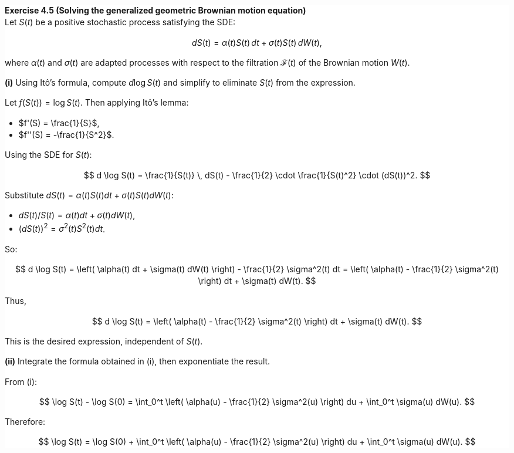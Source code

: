 


**Exercise 4.5 (Solving the generalized geometric Brownian motion equation)**  
Let $S(t)$ be a positive stochastic process satisfying the SDE:

$$
dS(t) = \alpha(t) S(t) \, dt + \sigma(t) S(t) \, dW(t),
$$

where $\alpha(t)$ and $\sigma(t)$ are adapted processes with respect to the filtration $\mathcal{F}(t)$ of the Brownian motion $W(t)$.

**(i)** Using Itô’s formula, compute $d \log S(t)$ and simplify to eliminate $S(t)$ from the expression.

Let $f(S(t)) = \log S(t)$. Then applying Itô’s lemma:
- $f'(S) = \frac{1}{S}$,
- $f''(S) = -\frac{1}{S^2}$.

Using the SDE for $S(t)$:

$$
d \log S(t) = \frac{1}{S(t)} \, dS(t) - \frac{1}{2} \cdot \frac{1}{S(t)^2} \cdot (dS(t))^2.
$$


Substitute $dS(t) = \alpha(t) S(t) dt + \sigma(t) S(t) dW(t)$:
- $dS(t)/S(t) = \alpha(t) dt + \sigma(t) dW(t)$,
- $(dS(t))^2 = \sigma^2(t) S^2(t) dt$.

So:

$$
d \log S(t) = \left( \alpha(t) dt + \sigma(t) dW(t) \right) - \frac{1}{2} \sigma^2(t) dt = \left( \alpha(t) - \frac{1}{2} \sigma^2(t) \right) dt + \sigma(t) dW(t).
$$


Thus,

$$
d \log S(t) = \left( \alpha(t) - \frac{1}{2} \sigma^2(t) \right) dt + \sigma(t) dW(t).
$$


This is the desired expression, independent of $S(t)$.

**(ii)** Integrate the formula obtained in (i), then exponentiate the result.

From (i):

$$
\log S(t) - \log S(0) = \int_0^t \left( \alpha(u) - \frac{1}{2} \sigma^2(u) \right) du + \int_0^t \sigma(u) dW(u).
$$


Therefore:

$$
\log S(t) = \log S(0) + \int_0^t \left( \alpha(u) - \frac{1}{2} \sigma^2(u) \right) du + \int_0^t \sigma(u) dW(u).
$$

